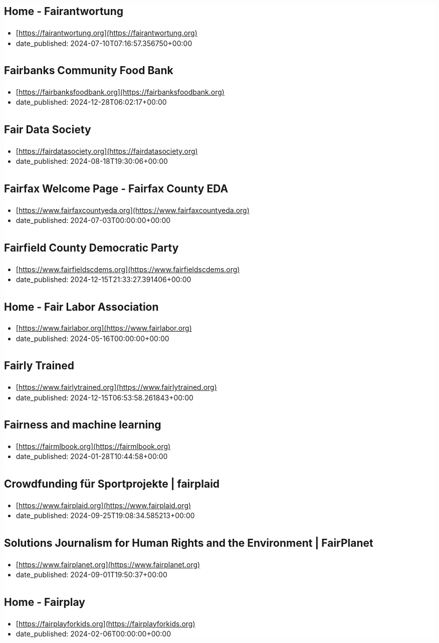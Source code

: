  ## Home - Fairantwortung
 - [https://fairantwortung.org](https://fairantwortung.org)
 - date_published: 2024-07-10T07:16:57.356750+00:00

 ## Fairbanks Community Food Bank
 - [https://fairbanksfoodbank.org](https://fairbanksfoodbank.org)
 - date_published: 2024-12-28T06:02:17+00:00

 ## Fair Data Society
 - [https://fairdatasociety.org](https://fairdatasociety.org)
 - date_published: 2024-08-18T19:30:06+00:00

 ## Fairfax Welcome Page - Fairfax County EDA
 - [https://www.fairfaxcountyeda.org](https://www.fairfaxcountyeda.org)
 - date_published: 2024-07-03T00:00:00+00:00

 ## Fairfield County Democratic Party
 - [https://www.fairfieldscdems.org](https://www.fairfieldscdems.org)
 - date_published: 2024-12-15T21:33:27.391406+00:00

 ## Home - Fair Labor Association
 - [https://www.fairlabor.org](https://www.fairlabor.org)
 - date_published: 2024-05-16T00:00:00+00:00

 ## Fairly Trained
 - [https://www.fairlytrained.org](https://www.fairlytrained.org)
 - date_published: 2024-12-15T06:53:58.261843+00:00

 ## Fairness and machine learning
 - [https://fairmlbook.org](https://fairmlbook.org)
 - date_published: 2024-01-28T10:44:58+00:00

 ## Crowdfunding für Sportprojekte | fairplaid
 - [https://www.fairplaid.org](https://www.fairplaid.org)
 - date_published: 2024-09-25T19:08:34.585213+00:00

 ## Solutions Journalism for Human Rights and the Environment | FairPlanet
 - [https://www.fairplanet.org](https://www.fairplanet.org)
 - date_published: 2024-09-01T19:50:37+00:00

 ## Home - Fairplay
 - [https://fairplayforkids.org](https://fairplayforkids.org)
 - date_published: 2024-02-06T00:00:00+00:00
